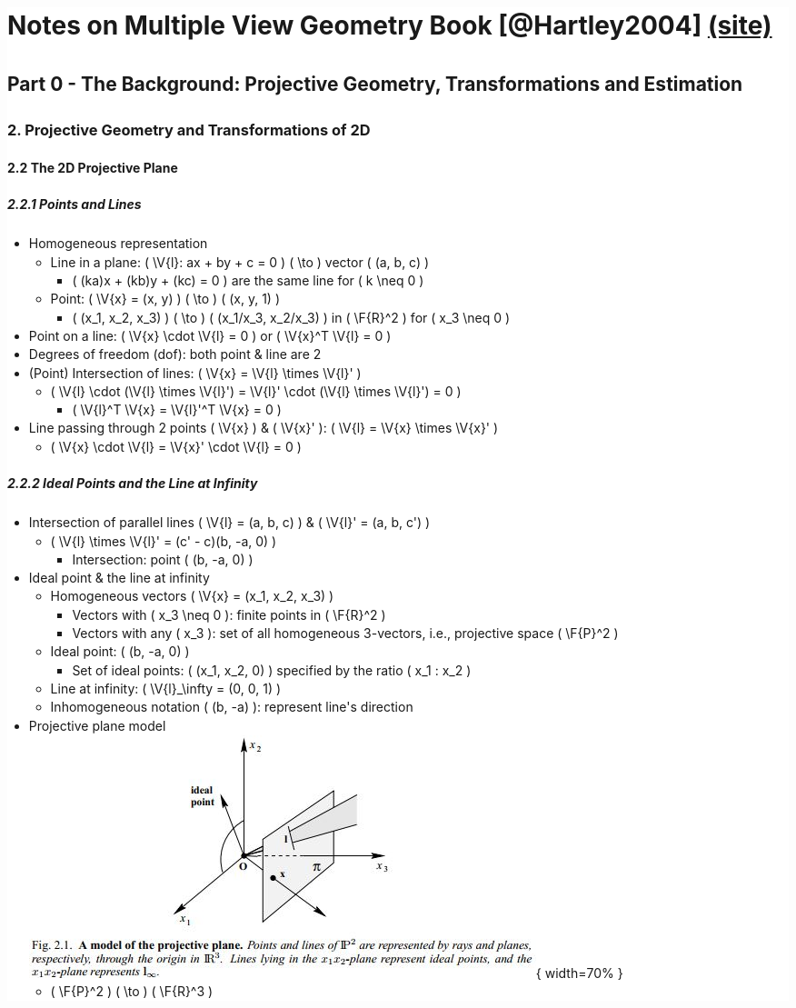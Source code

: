 # Notes on Multiple View Geometry Book [@Hartley2004] [(site)](http://www.robots.ox.ac.uk/~vgg/hzbook/)

## Part 0 - The Background: Projective Geometry, Transformations and Estimation

### 2. Projective Geometry and Transformations of 2D

#### 2.2 The 2D Projective Plane

##### 2.2.1 Points and Lines
- Homogeneous representation
  - Line in a plane: \( \V{l}: ax + by + c = 0 \) \( \to \) vector 
    \( (a, b, c) \)
    - \( (ka)x + (kb)y + (kc) = 0 \) are the same line for \( k \neq 0 \)
  - Point: \( \V{x} = (x, y) \) \( \to \) \( (x, y, 1) \)
    - \( (x_1, x_2, x_3) \) \( \to \) \( (x_1/x_3, x_2/x_3) \) in \( \F{R}^2 \)
      for \( x_3 \neq 0 \)
- Point on a line: \( \V{x} \cdot \V{l} = 0 \) or \( \V{x}^T \V{l} = 0 \)
- Degrees of freedom (dof): both point & line are 2
- (Point) Intersection of lines: \( \V{x} = \V{l} \times \V{l}' \)
  - \( \V{l} \cdot (\V{l} \times \V{l}') 
       = \V{l}' \cdot (\V{l} \times \V{l}') 
       = 0 \)
    - \( \V{l}^T \V{x} = \V{l}'^T \V{x} = 0 \)
- Line passing through 2 points \( \V{x} \) & \( \V{x}' \): 
  \( \V{l} = \V{x} \times \V{x}' \)
  - \( \V{x} \cdot \V{l} = \V{x}' \cdot \V{l} = 0 \)
  
##### 2.2.2 Ideal Points and the Line at Infinity
- Intersection of parallel lines \( \V{l} = (a, b, c) \) & 
  \( \V{l}' = (a, b, c') \)
  - \( \V{l} \times \V{l}' = (c' - c)(b, -a, 0) \)
    - Intersection: point \( (b, -a, 0) \)
- Ideal point & the line at infinity
  - Homogeneous vectors \( \V{x} = (x_1, x_2, x_3) \)
    - Vectors with \( x_3 \neq 0 \): finite points in \( \F{R}^2 \)
    - Vectors with any \( x_3 \): set of all homogeneous 3-vectors, i.e., 
      projective space \( \F{P}^2 \)
  - Ideal point: \( (b, -a, 0) \) 
    - Set of ideal points: \( (x_1, x_2, 0) \) specified by the ratio 
      \( x_1 : x_2 \)
  - Line at infinity: \( \V{l}_\infty = (0, 0, 1) \)
  - Inhomogeneous notation \( (b, -a) \): represent line's direction
- Projective plane model  
  ![02_fig_01](images/ch04/02_fig_01.jpg){ width=70% }
  - \( \F{P}^2 \) \( \to \) \( \F{R}^3 \)